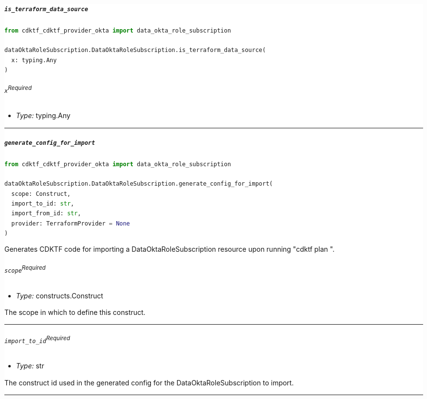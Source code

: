 ##### `is_terraform_data_source` <a name="is_terraform_data_source" id="@cdktf/provider-okta.dataOktaRoleSubscription.DataOktaRoleSubscription.isTerraformDataSource"></a>

```python
from cdktf_cdktf_provider_okta import data_okta_role_subscription

dataOktaRoleSubscription.DataOktaRoleSubscription.is_terraform_data_source(
  x: typing.Any
)
```

###### `x`<sup>Required</sup> <a name="x" id="@cdktf/provider-okta.dataOktaRoleSubscription.DataOktaRoleSubscription.isTerraformDataSource.parameter.x"></a>

- *Type:* typing.Any

---

##### `generate_config_for_import` <a name="generate_config_for_import" id="@cdktf/provider-okta.dataOktaRoleSubscription.DataOktaRoleSubscription.generateConfigForImport"></a>

```python
from cdktf_cdktf_provider_okta import data_okta_role_subscription

dataOktaRoleSubscription.DataOktaRoleSubscription.generate_config_for_import(
  scope: Construct,
  import_to_id: str,
  import_from_id: str,
  provider: TerraformProvider = None
)
```

Generates CDKTF code for importing a DataOktaRoleSubscription resource upon running "cdktf plan <stack-name>".

###### `scope`<sup>Required</sup> <a name="scope" id="@cdktf/provider-okta.dataOktaRoleSubscription.DataOktaRoleSubscription.generateConfigForImport.parameter.scope"></a>

- *Type:* constructs.Construct

The scope in which to define this construct.

---

###### `import_to_id`<sup>Required</sup> <a name="import_to_id" id="@cdktf/provider-okta.dataOktaRoleSubscription.DataOktaRoleSubscription.generateConfigForImport.parameter.importToId"></a>

- *Type:* str

The construct id used in the generated config for the DataOktaRoleSubscription to import.

---
